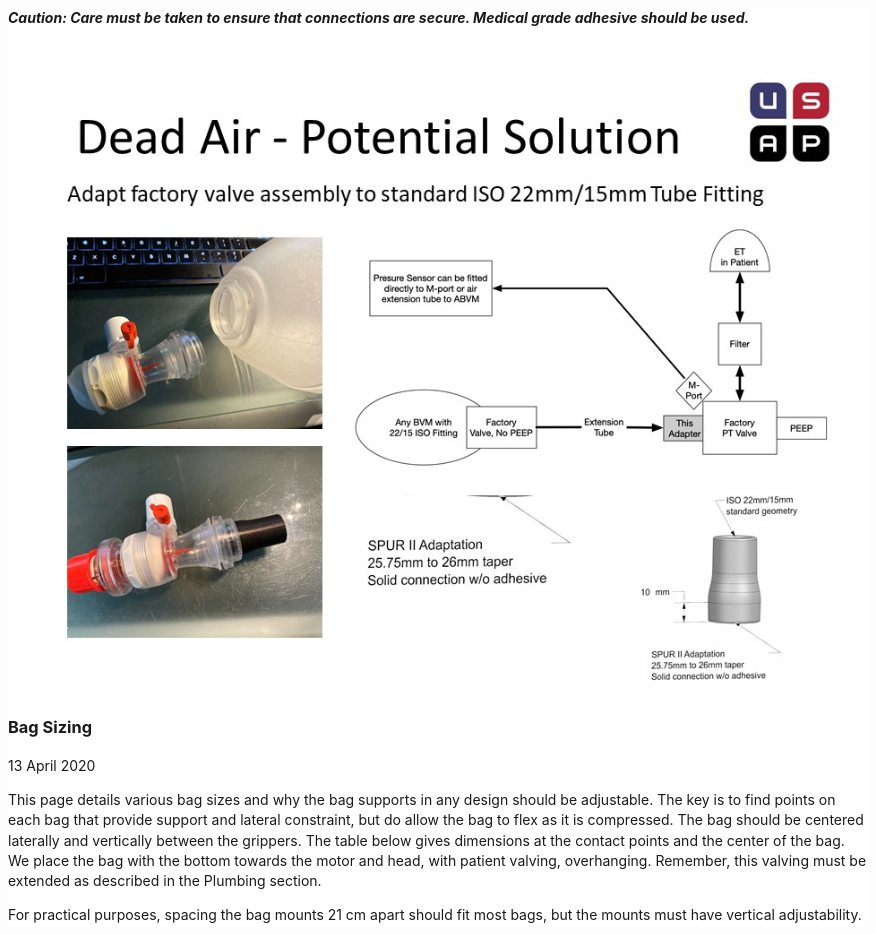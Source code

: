 ***Caution: Care must be taken to ensure that connections are secure. Medical grade adhesive should be used.***

![](../img/version_3/dead-air-potential-solution.jpg)

### Bag Sizing

13 April 2020

This page details various bag sizes and why the bag supports in any design should be adjustable. The key is to find points on each bag that provide support and lateral constraint, but do allow the bag to flex as it is compressed. The bag should be centered laterally and vertically between the grippers. The table below gives dimensions at the contact points and the center of the bag. We place the bag with the bottom towards the motor and head, with patient valving, overhanging. Remember, this valving must be extended as described in the Plumbing section.

For practical purposes, spacing the bag mounts 21 cm apart should fit most bags, but the mounts must have vertical adjustability.
